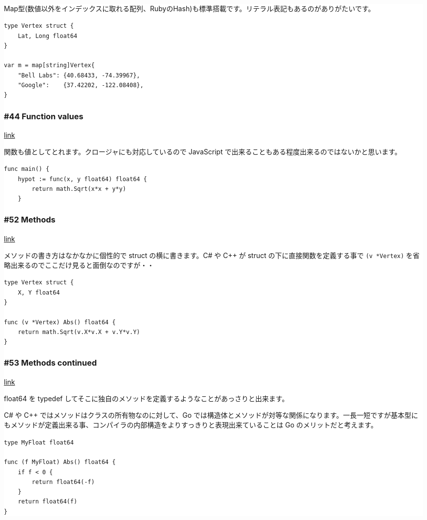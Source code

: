 Map型(数値以外をインデックスに取れる配列、RubyのHash)も標準搭載です。リテラル表記もあるのがありがたいです。

```
type Vertex struct {
    Lat, Long float64
}

var m = map[string]Vertex{
    "Bell Labs": {40.68433, -74.39967},
    "Google":    {37.42202, -122.08408},
}
```

### #44 Function values
[link](http://tour.golang.org/#44)

関数も値としてとれます。クロージャにも対応しているので JavaScript で出来ることもある程度出来るのではないかと思います。

```
func main() {
    hypot := func(x, y float64) float64 {
        return math.Sqrt(x*x + y*y)
    }
```

### #52 Methods
[link](http://tour.golang.org/#52)

メソッドの書き方はなかなかに個性的で struct の横に書きます。C# や C++ が struct の下に直接関数を定義する事で ``(v *Vertex)`` を省略出来るのでここだけ見ると面倒なのですが・・

```
type Vertex struct {
    X, Y float64
}

func (v *Vertex) Abs() float64 {
    return math.Sqrt(v.X*v.X + v.Y*v.Y)
}
```

### #53 Methods continued
[link](http://tour.golang.org/#53)

float64 を typedef してそこに独自のメソッドを定義するようなことがあっさりと出来ます。

C# や C++ ではメソッドはクラスの所有物なのに対して、Go では構造体とメソッドが対等な関係になります。一長一短ですが基本型にもメソッドが定義出来る事、コンパイラの内部構造をよりすっきりと表現出来ていることは Go のメリットだと考えます。

```
type MyFloat float64

func (f MyFloat) Abs() float64 {
    if f < 0 {
        return float64(-f)
    }
    return float64(f)
}
```
